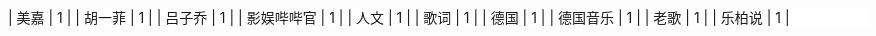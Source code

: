 | 美嘉 | 1 |
| 胡一菲 | 1 |
| 吕子乔 | 1 |
| 影娱哔哔官 | 1 |
| 人文 | 1 |
| 歌词 | 1 |
| 德国 | 1 |
| 德国音乐 | 1 |
| 老歌 | 1 |
| 乐柏说 | 1 |
